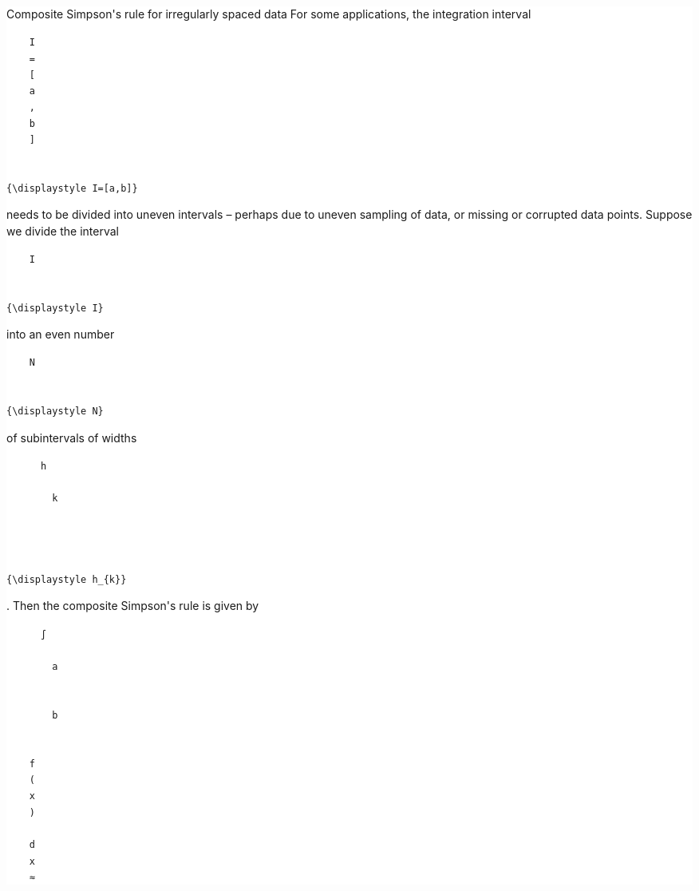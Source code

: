 Composite Simpson's rule for irregularly spaced data
For some applications, the integration interval 
  
    
      
        I
        =
        [
        a
        ,
        b
        ]
      
    
    {\displaystyle I=[a,b]}
  
 needs to be divided into uneven intervals – perhaps due to uneven sampling of data, or missing or corrupted data points. Suppose we divide the interval 
  
    
      
        I
      
    
    {\displaystyle I}
  
 into an even number 
  
    
      
        N
      
    
    {\displaystyle N}
  
 of subintervals of widths 
  
    
      
        
          h
          
            k
          
        
      
    
    {\displaystyle h_{k}}
  
. Then the composite Simpson's rule is given by

  
    
      
        
          ∫
          
            a
          
          
            b
          
        
        f
        (
        x
        )
        
        d
        x
        ≈
        